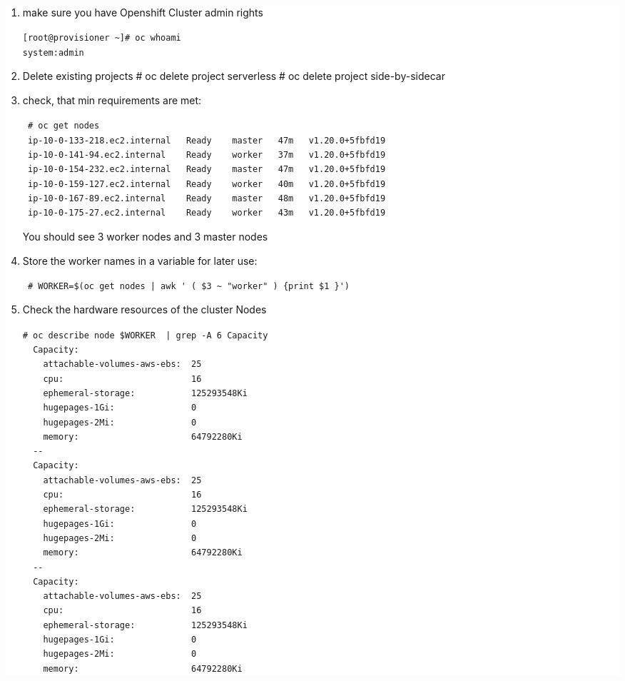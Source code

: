 1.  make sure you have Openshift Cluster admin rights

        [root@provisioner ~]# oc whoami
        system:admin

2. Delete existing projects
        # oc delete project serverless
        # oc delete project side-by-sidecar

3. check, that min requirements are met:

        # oc get nodes
        ip-10-0-133-218.ec2.internal   Ready    master   47m   v1.20.0+5fbfd19
        ip-10-0-141-94.ec2.internal    Ready    worker   37m   v1.20.0+5fbfd19
        ip-10-0-154-232.ec2.internal   Ready    master   47m   v1.20.0+5fbfd19
        ip-10-0-159-127.ec2.internal   Ready    worker   40m   v1.20.0+5fbfd19
        ip-10-0-167-89.ec2.internal    Ready    master   48m   v1.20.0+5fbfd19
        ip-10-0-175-27.ec2.internal    Ready    worker   43m   v1.20.0+5fbfd19

    You should see 3 worker nodes and 3 master nodes

4. Store the worker names in a variable for later use:

        # WORKER=$(oc get nodes | awk ' ( $3 ~ "worker" ) {print $1 }')

5.  Check the hardware resources of the cluster Nodes

        # oc describe node $WORKER  | grep -A 6 Capacity
          Capacity:
            attachable-volumes-aws-ebs:  25
            cpu:                         16
            ephemeral-storage:           125293548Ki
            hugepages-1Gi:               0
            hugepages-2Mi:               0
            memory:                      64792280Ki
          --
          Capacity:
            attachable-volumes-aws-ebs:  25
            cpu:                         16
            ephemeral-storage:           125293548Ki
            hugepages-1Gi:               0
            hugepages-2Mi:               0
            memory:                      64792280Ki
          --
          Capacity:
            attachable-volumes-aws-ebs:  25
            cpu:                         16
            ephemeral-storage:           125293548Ki
            hugepages-1Gi:               0
            hugepages-2Mi:               0
            memory:                      64792280Ki
